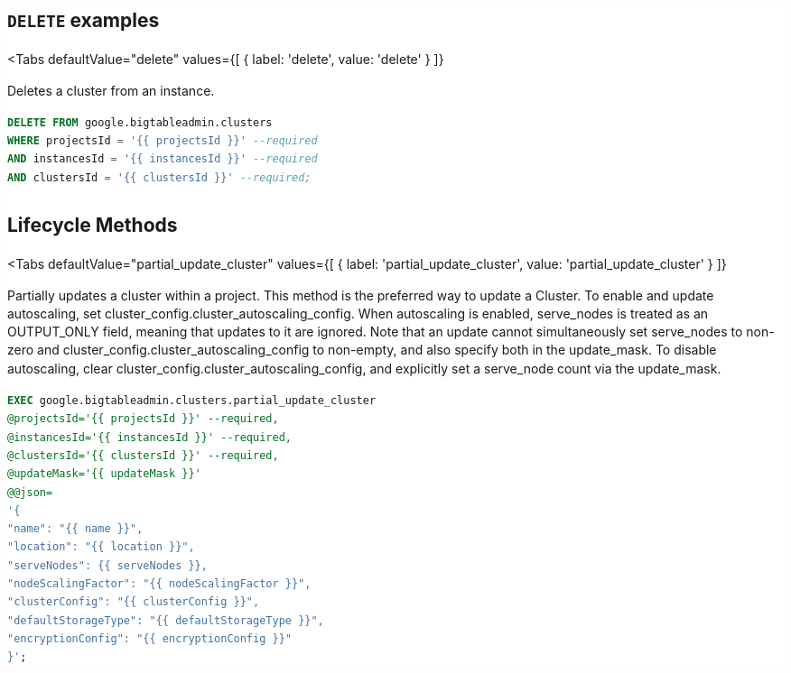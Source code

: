 </TabItem>
</Tabs>


## `DELETE` examples

<Tabs
    defaultValue="delete"
    values={[
        { label: 'delete', value: 'delete' }
    ]}
>
<TabItem value="delete">

Deletes a cluster from an instance.

```sql
DELETE FROM google.bigtableadmin.clusters
WHERE projectsId = '{{ projectsId }}' --required
AND instancesId = '{{ instancesId }}' --required
AND clustersId = '{{ clustersId }}' --required;
```
</TabItem>
</Tabs>


## Lifecycle Methods

<Tabs
    defaultValue="partial_update_cluster"
    values={[
        { label: 'partial_update_cluster', value: 'partial_update_cluster' }
    ]}
>
<TabItem value="partial_update_cluster">

Partially updates a cluster within a project. This method is the preferred way to update a Cluster. To enable and update autoscaling, set cluster_config.cluster_autoscaling_config. When autoscaling is enabled, serve_nodes is treated as an OUTPUT_ONLY field, meaning that updates to it are ignored. Note that an update cannot simultaneously set serve_nodes to non-zero and cluster_config.cluster_autoscaling_config to non-empty, and also specify both in the update_mask. To disable autoscaling, clear cluster_config.cluster_autoscaling_config, and explicitly set a serve_node count via the update_mask.

```sql
EXEC google.bigtableadmin.clusters.partial_update_cluster 
@projectsId='{{ projectsId }}' --required, 
@instancesId='{{ instancesId }}' --required, 
@clustersId='{{ clustersId }}' --required, 
@updateMask='{{ updateMask }}' 
@@json=
'{
"name": "{{ name }}", 
"location": "{{ location }}", 
"serveNodes": {{ serveNodes }}, 
"nodeScalingFactor": "{{ nodeScalingFactor }}", 
"clusterConfig": "{{ clusterConfig }}", 
"defaultStorageType": "{{ defaultStorageType }}", 
"encryptionConfig": "{{ encryptionConfig }}"
}';
```
</TabItem>
</Tabs>
